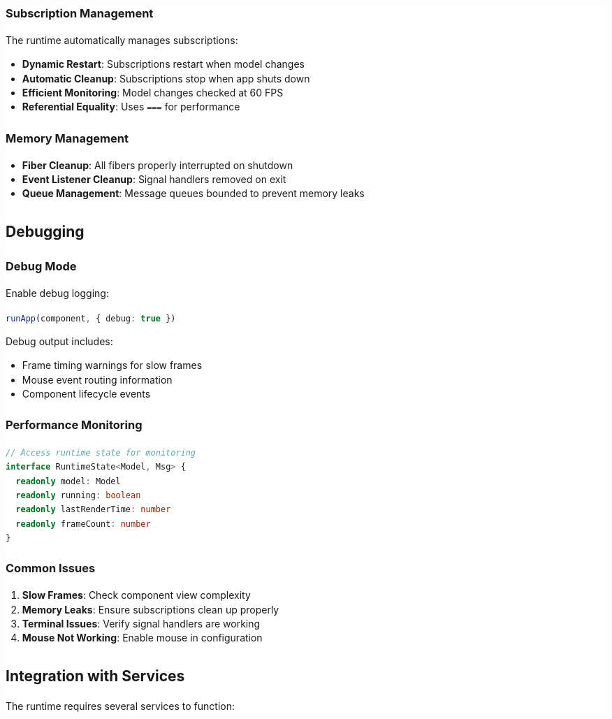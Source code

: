### Subscription Management

The runtime automatically manages subscriptions:

- **Dynamic Restart**: Subscriptions restart when model changes
- **Automatic Cleanup**: Subscriptions stop when app shuts down
- **Efficient Monitoring**: Model changes checked at 60 FPS
- **Referential Equality**: Uses `===` for performance

### Memory Management

- **Fiber Cleanup**: All fibers properly interrupted on shutdown
- **Event Listener Cleanup**: Signal handlers removed on exit
- **Queue Management**: Message queues bounded to prevent memory leaks

## Debugging

### Debug Mode

Enable debug logging:

```typescript
runApp(component, { debug: true })
```

Debug output includes:
- Frame timing warnings for slow frames
- Mouse event routing information
- Component lifecycle events

### Performance Monitoring

```typescript
// Access runtime state for monitoring
interface RuntimeState<Model, Msg> {
  readonly model: Model
  readonly running: boolean
  readonly lastRenderTime: number
  readonly frameCount: number
}
```

### Common Issues

1. **Slow Frames**: Check component view complexity
2. **Memory Leaks**: Ensure subscriptions clean up properly
3. **Terminal Issues**: Verify signal handlers are working
4. **Mouse Not Working**: Enable mouse in configuration

## Integration with Services

The runtime requires several services to function:
